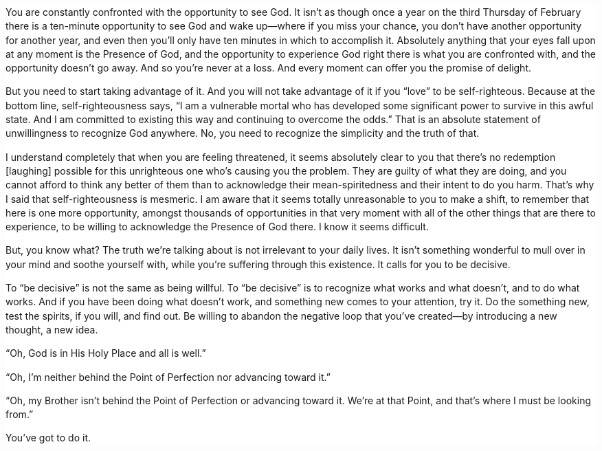 You are constantly confronted with the opportunity to see God. It
isn&rsquo;t as though once a year on the third Thursday of February
there is a ten-minute opportunity to see God and wake up&mdash;where if
you miss your chance, you don&rsquo;t have another opportunity for
another year, and even then you&rsquo;ll only have ten minutes in which
to accomplish it. Absolutely anything that your eyes fall upon at any
moment is the Presence of God, and the opportunity to experience God
right there is what you are confronted with, and the opportunity
doesn&rsquo;t go away. And so you&rsquo;re never at a loss. And every
moment can offer you the promise of delight.

But you need to start taking advantage of it. And you will not take
advantage of it if you &ldquo;love&rdquo; to be self-righteous. Because
at the bottom line, self-righteousness says, &ldquo;I am a vulnerable
mortal who has developed some significant power to survive in this awful
state. And I am committed to existing this way and continuing to
overcome the odds.&rdquo; That is an absolute statement of unwillingness
to recognize God anywhere. No, you need to recognize the simplicity and
the truth of that.

I understand completely that when you are feeling threatened, it seems
absolutely clear to you that there&rsquo;s no redemption [laughing]
possible for this unrighteous one who&rsquo;s causing you the problem.
They are guilty of what they are doing, and you cannot afford to think
any better of them than to acknowledge their mean-spiritedness and their
intent to do you harm. That&rsquo;s why I said that self-righteousness
is mesmeric. I am aware that it seems totally unreasonable to you to
make a shift, to remember that here is one more opportunity, amongst
thousands of opportunities in that very moment with all of the other
things that are there to experience, to be willing to acknowledge the
Presence of God there. I know it seems difficult.

But, you know what? The truth we&rsquo;re talking about is not
irrelevant to your daily lives. It isn&rsquo;t something wonderful to
mull over in your mind and soothe yourself with, while you&rsquo;re
suffering through this existence. It calls for you to be decisive.

To &ldquo;be decisive&rdquo; is not the same as being willful. To
&ldquo;be decisive&rdquo; is to recognize what works and what
doesn&rsquo;t, and to do what works. And if you have been doing what
doesn&rsquo;t work, and something new comes to your attention, try it.
Do the something new, test the spirits, if you will, and find out. Be
willing to abandon the negative loop that you&rsquo;ve created&mdash;by
introducing a new thought, a new idea.

&ldquo;Oh, God is in His Holy Place and all is well.&rdquo;

&ldquo;Oh, I&rsquo;m neither behind the Point of Perfection nor
advancing toward it.&rdquo;

&ldquo;Oh, my Brother isn&rsquo;t behind the Point of Perfection or
advancing toward it. We&rsquo;re at that Point, and that&rsquo;s where I
must be looking from.&rdquo;

You&rsquo;ve got to do it.


[^1]: T11.6 The Vision of Christ
